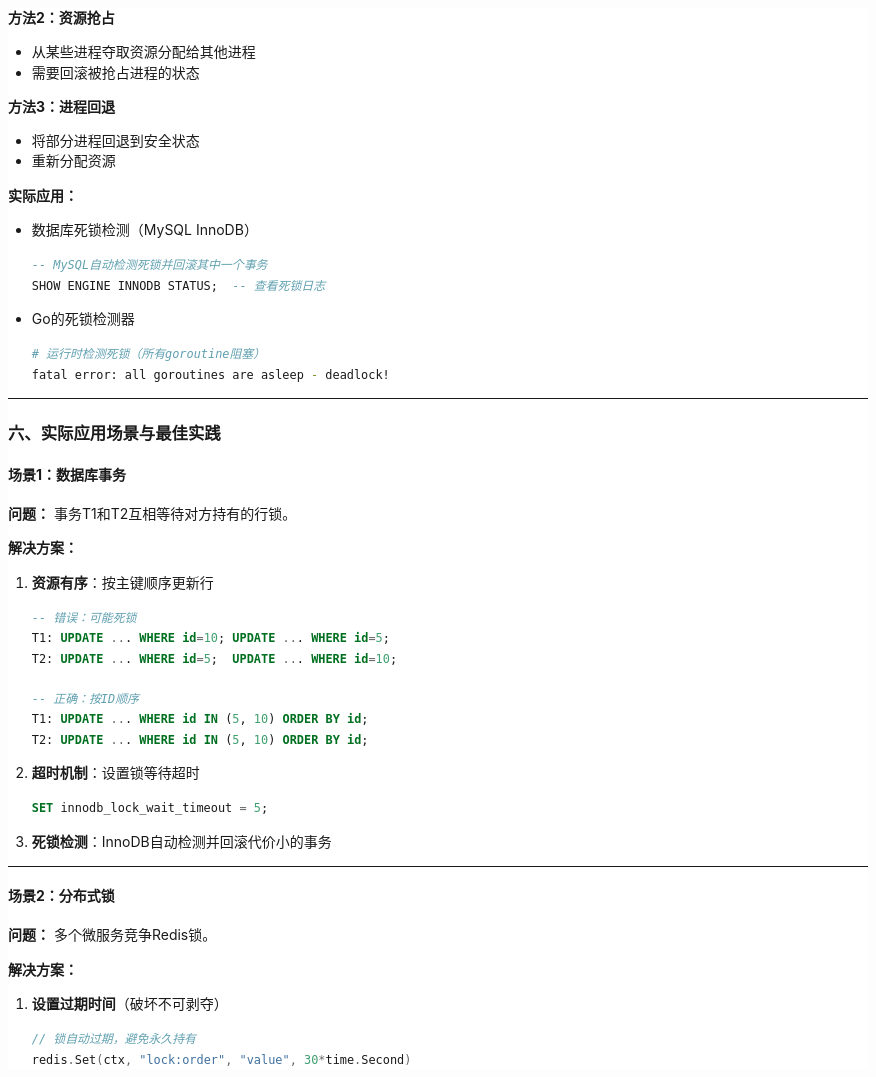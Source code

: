 **方法2：资源抢占**
- 从某些进程夺取资源分配给其他进程
- 需要回滚被抢占进程的状态

**方法3：进程回退**
- 将部分进程回退到安全状态
- 重新分配资源

**实际应用：**
- 数据库死锁检测（MySQL InnoDB）
  ```sql
  -- MySQL自动检测死锁并回滚其中一个事务
  SHOW ENGINE INNODB STATUS;  -- 查看死锁日志
  ```

- Go的死锁检测器
  ```bash
  # 运行时检测死锁（所有goroutine阻塞）
  fatal error: all goroutines are asleep - deadlock!
  ```

---

### 六、实际应用场景与最佳实践

#### 场景1：数据库事务

**问题：** 事务T1和T2互相等待对方持有的行锁。

**解决方案：**
1. **资源有序**：按主键顺序更新行
   ```sql
   -- 错误：可能死锁
   T1: UPDATE ... WHERE id=10; UPDATE ... WHERE id=5;
   T2: UPDATE ... WHERE id=5;  UPDATE ... WHERE id=10;

   -- 正确：按ID顺序
   T1: UPDATE ... WHERE id IN (5, 10) ORDER BY id;
   T2: UPDATE ... WHERE id IN (5, 10) ORDER BY id;
   ```

2. **超时机制**：设置锁等待超时
   ```sql
   SET innodb_lock_wait_timeout = 5;
   ```

3. **死锁检测**：InnoDB自动检测并回滚代价小的事务

---

#### 场景2：分布式锁

**问题：** 多个微服务竞争Redis锁。

**解决方案：**
1. **设置过期时间**（破坏不可剥夺）
   ```go
   // 锁自动过期，避免永久持有
   redis.Set(ctx, "lock:order", "value", 30*time.Second)
   ```
